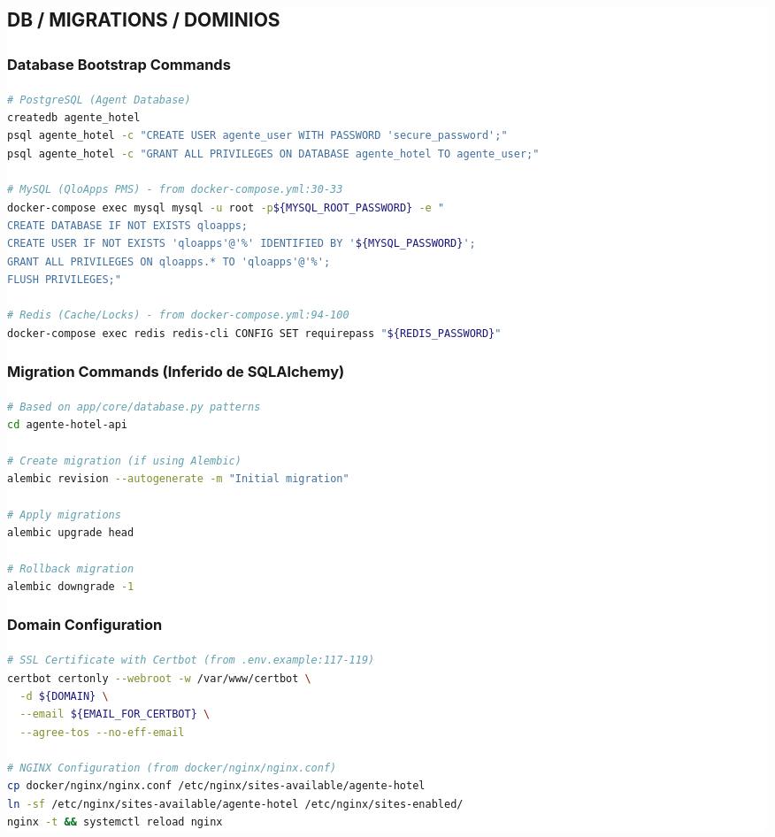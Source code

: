 ## DB / MIGRATIONS / DOMINIOS

### Database Bootstrap Commands

```bash
# PostgreSQL (Agent Database)
createdb agente_hotel
psql agente_hotel -c "CREATE USER agente_user WITH PASSWORD 'secure_password';"
psql agente_hotel -c "GRANT ALL PRIVILEGES ON DATABASE agente_hotel TO agente_user;"

# MySQL (QloApps PMS) - from docker-compose.yml:30-33
docker-compose exec mysql mysql -u root -p${MYSQL_ROOT_PASSWORD} -e "
CREATE DATABASE IF NOT EXISTS qloapps;
CREATE USER IF NOT EXISTS 'qloapps'@'%' IDENTIFIED BY '${MYSQL_PASSWORD}';
GRANT ALL PRIVILEGES ON qloapps.* TO 'qloapps'@'%';
FLUSH PRIVILEGES;"

# Redis (Cache/Locks) - from docker-compose.yml:94-100
docker-compose exec redis redis-cli CONFIG SET requirepass "${REDIS_PASSWORD}"
```

### Migration Commands (Inferido de SQLAlchemy)

```bash
# Based on app/core/database.py patterns
cd agente-hotel-api

# Create migration (if using Alembic)
alembic revision --autogenerate -m "Initial migration"

# Apply migrations
alembic upgrade head

# Rollback migration
alembic downgrade -1
```

### Domain Configuration

```bash
# SSL Certificate with Certbot (from .env.example:117-119)
certbot certonly --webroot -w /var/www/certbot \
  -d ${DOMAIN} \
  --email ${EMAIL_FOR_CERTBOT} \
  --agree-tos --no-eff-email

# NGINX Configuration (from docker/nginx/nginx.conf)
cp docker/nginx/nginx.conf /etc/nginx/sites-available/agente-hotel
ln -sf /etc/nginx/sites-available/agente-hotel /etc/nginx/sites-enabled/
nginx -t && systemctl reload nginx
```
